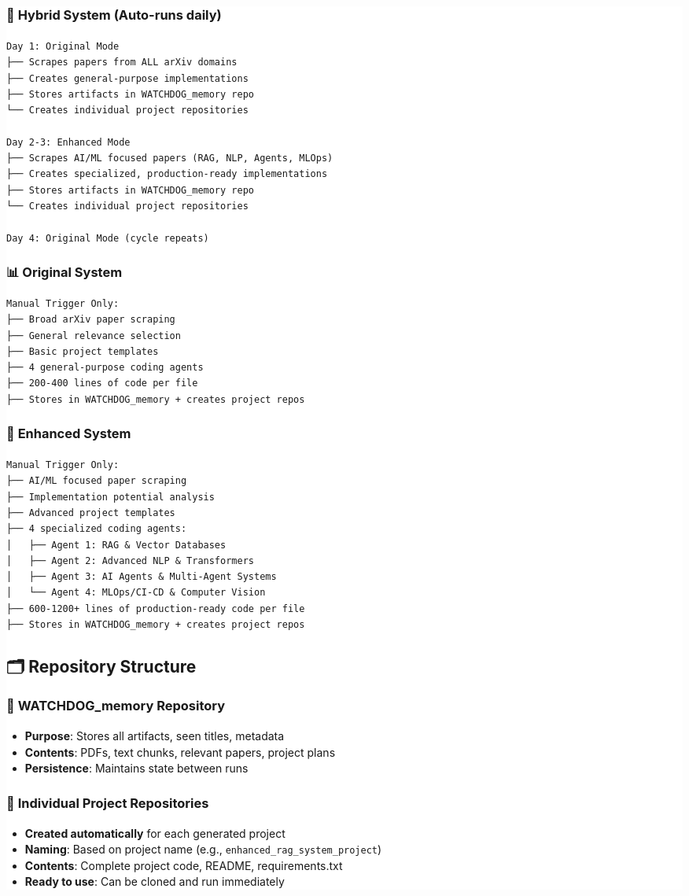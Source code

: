 ### 🔄 **Hybrid System** (Auto-runs daily)
```
Day 1: Original Mode
├── Scrapes papers from ALL arXiv domains
├── Creates general-purpose implementations
├── Stores artifacts in WATCHDOG_memory repo
└── Creates individual project repositories

Day 2-3: Enhanced Mode
├── Scrapes AI/ML focused papers (RAG, NLP, Agents, MLOps)
├── Creates specialized, production-ready implementations
├── Stores artifacts in WATCHDOG_memory repo
└── Creates individual project repositories

Day 4: Original Mode (cycle repeats)
```

### 📊 **Original System**
```
Manual Trigger Only:
├── Broad arXiv paper scraping
├── General relevance selection
├── Basic project templates
├── 4 general-purpose coding agents
├── 200-400 lines of code per file
├── Stores in WATCHDOG_memory + creates project repos
```

### 🚀 **Enhanced System**
```
Manual Trigger Only:
├── AI/ML focused paper scraping
├── Implementation potential analysis
├── Advanced project templates
├── 4 specialized coding agents:
│   ├── Agent 1: RAG & Vector Databases
│   ├── Agent 2: Advanced NLP & Transformers
│   ├── Agent 3: AI Agents & Multi-Agent Systems
│   └── Agent 4: MLOps/CI-CD & Computer Vision
├── 600-1200+ lines of production-ready code per file
├── Stores in WATCHDOG_memory + creates project repos
```

## 🗂️ **Repository Structure**

### 📁 **WATCHDOG_memory Repository**
- **Purpose**: Stores all artifacts, seen titles, metadata
- **Contents**: PDFs, text chunks, relevant papers, project plans
- **Persistence**: Maintains state between runs

### 🚀 **Individual Project Repositories**
- **Created automatically** for each generated project
- **Naming**: Based on project name (e.g., `enhanced_rag_system_project`)
- **Contents**: Complete project code, README, requirements.txt
- **Ready to use**: Can be cloned and run immediately
